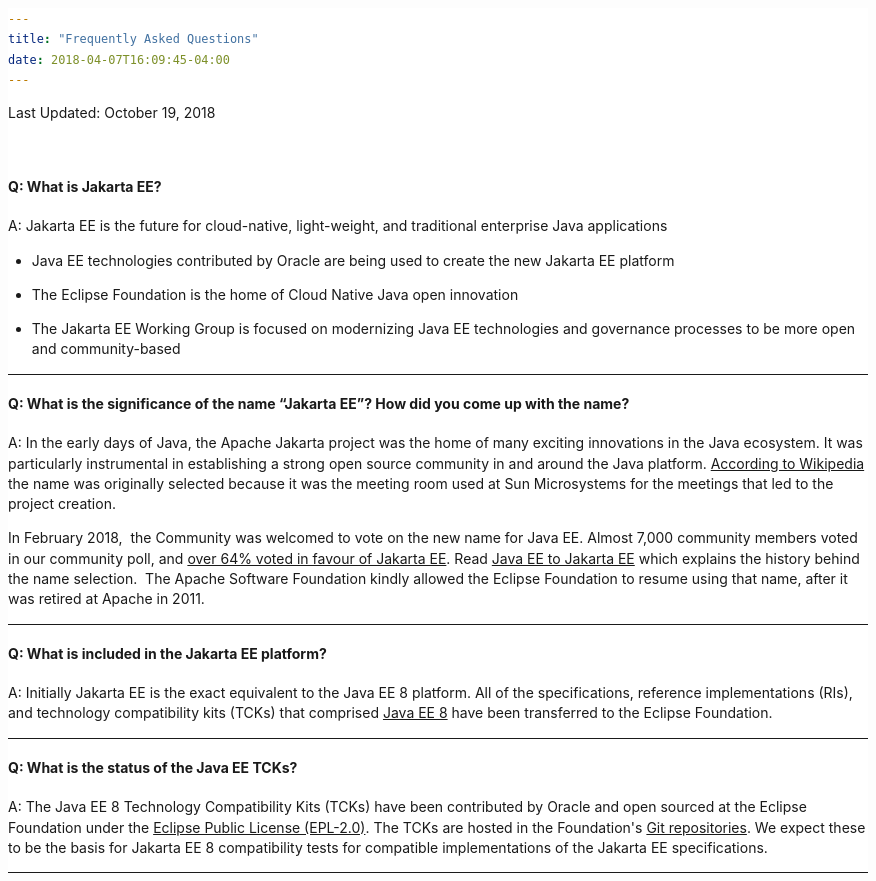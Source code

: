 ```yaml
---
title: "Frequently Asked Questions"
date: 2018-04-07T16:09:45-04:00
---
```


Last Updated: October 19, 2018

<br/>

#### Q: What is Jakarta EE?

A: Jakarta EE is the future for cloud-native, light-weight, and traditional enterprise Java applications

-   Java EE technologies contributed by Oracle are being used to create the new Jakarta EE platform

-   The Eclipse Foundation is the home of Cloud Native Java open innovation

-   The Jakarta EE Working Group is focused on modernizing Java EE technologies and governance processes to be more open and community-based

---

#### Q: What is the significance of the name “Jakarta EE”? How did you come up with the name?

A: In the early days of Java, the Apache Jakarta project was the home of many exciting innovations in the Java ecosystem. It was particularly instrumental in establishing a strong open source community in and around the Java platform. [According to Wikipedia](https://en.wikipedia.org/wiki/Jakarta_Project#Project_name) the name was originally selected because it was the meeting room used at Sun Microsystems for the meetings that led to the project creation.

In February 2018,  the Community was welcomed to vote on the new name for Java EE. Almost 7,000 community members voted in our community poll, and [over 64% voted in favour of Jakarta EE](https://mmilinkov.wordpress.com/2018/02/26/and-the-name-is/). Read [Java EE to Jakarta EE](http://www.tomitribe.com/blog/2018/02/java-ee-to-jakarta-ee/) which explains the history behind the name selection.  The Apache Software Foundation kindly allowed the Eclipse Foundation to resume using that name, after it was retired at Apache in 2011.

---

#### Q: What is included in the Jakarta EE platform?

A: Initially Jakarta EE is the exact equivalent to the Java EE 8 platform. All of the specifications, reference implementations (RIs), and technology compatibility kits (TCKs) that comprised [Java EE 8](http://www.oracle.com/technetwork/java/javaee/overview/index.html) have been transferred to the Eclipse Foundation.

---

#### Q: What is the status of the Java EE TCKs?

A: The Java EE 8 Technology Compatibility Kits (TCKs) have been contributed by Oracle and open sourced at the Eclipse Foundation under the [Eclipse Public License (EPL-2.0)](https://www.eclipse.org/legal/epl-2.0/). The TCKs are hosted in the Foundation's [Git repositories](https://github.com/eclipse-ee4j). We expect these to be the basis for Jakarta EE 8 compatibility tests for compatible implementations of the Jakarta EE specifications.

---